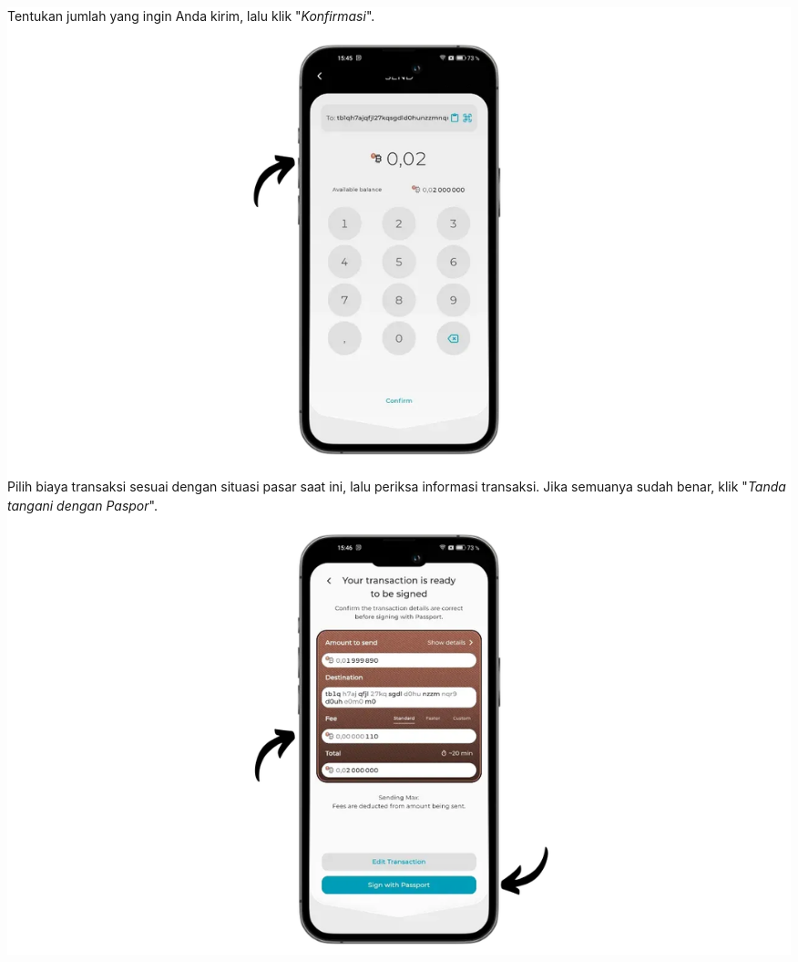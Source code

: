 Tentukan jumlah yang ingin Anda kirim, lalu klik "*Konfirmasi*".

![Image](assets/fr/80.webp)

Pilih biaya transaksi sesuai dengan situasi pasar saat ini, lalu periksa informasi transaksi. Jika semuanya sudah benar, klik "*Tanda tangani dengan Paspor*".

![Image](assets/fr/81.webp)
